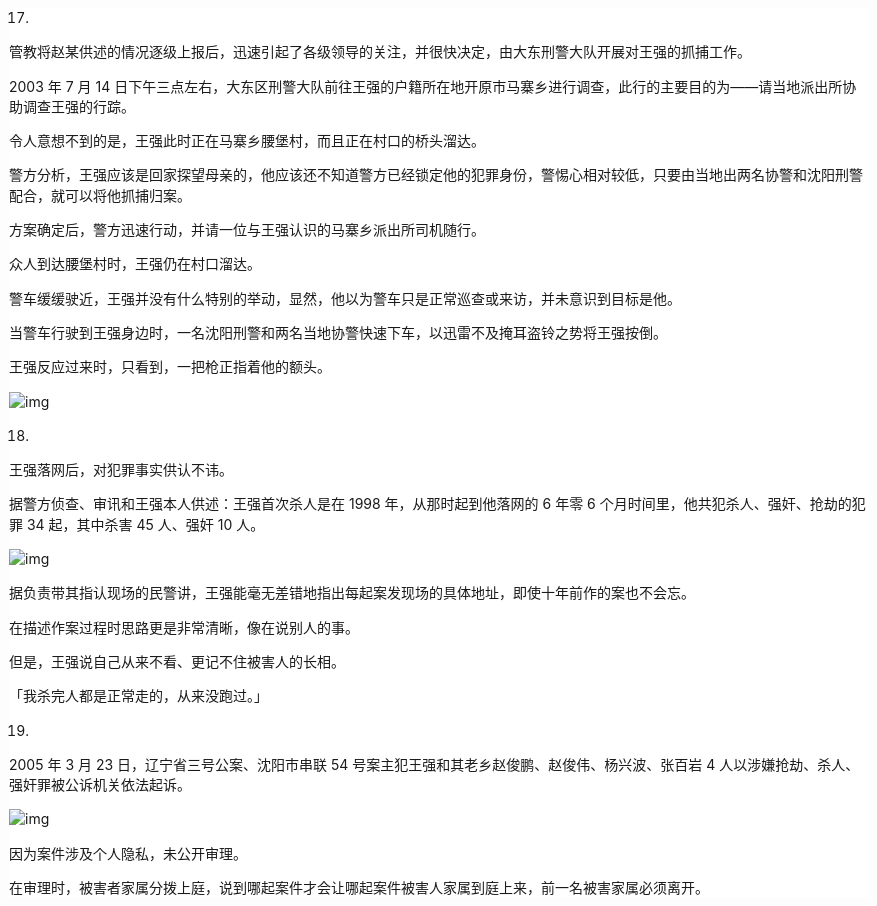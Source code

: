 
17.


管教将赵某供述的情况逐级上报后，迅速引起了各级领导的关注，并很快决定，由大东刑警大队开展对王强的抓捕工作。


2003 年 7 月 14 日下午三点左右，大东区刑警大队前往王强的户籍所在地开原市马寨乡进行调查，此行的主要目的为——请当地派出所协助调查王强的行踪。


令人意想不到的是，王强此时正在马寨乡腰堡村，而且正在村口的桥头溜达。


警方分析，王强应该是回家探望母亲的，他应该还不知道警方已经锁定他的犯罪身份，警惕心相对较低，只要由当地出两名协警和沈阳刑警配合，就可以将他抓捕归案。


方案确定后，警方迅速行动，并请一位与王强认识的马寨乡派出所司机随行。


众人到达腰堡村时，王强仍在村口溜达。


警车缓缓驶近，王强并没有什么特别的举动，显然，他以为警车只是正常巡查或来访，并未意识到目标是他。


当警车行驶到王强身边时，一名沈阳刑警和两名当地协警快速下车，以迅雷不及掩耳盗铃之势将王强按倒。


王强反应过来时，只看到，一把枪正指着他的额头。


![img](https://pic1.zhimg.com/v2-ed90f73d3135b27de7cbd8a0bcfb8c97.webp)

18.


王强落网后，对犯罪事实供认不讳。


据警方侦查、审讯和王强本人供述：王强首次杀人是在 1998 年，从那时起到他落网的 6 年零 6 个月时间里，他共犯杀人、强奸、抢劫的犯罪 34 起，其中杀害 45 人、强奸 10 人。


![img](https://picx.zhimg.com/v2-9946501a64356db41f2cfbf5db68bc88.webp)

据负责带其指认现场的民警讲，王强能毫无差错地指出每起案发现场的具体地址，即使十年前作的案也不会忘。


在描述作案过程时思路更是非常清晰，像在说别人的事。


但是，王强说自己从来不看、更记不住被害人的长相。


「我杀完人都是正常走的，从来没跑过。」


19.


2005 年 3 月 23 日，辽宁省三号公案、沈阳市串联 54 号案主犯王强和其老乡赵俊鹏、赵俊伟、杨兴波、张百岩 4 人以涉嫌抢劫、杀人、强奸罪被公诉机关依法起诉。


![img](https://picx.zhimg.com/v2-d38666c679c827faa4d7d519f1757b07.webp)

因为案件涉及个人隐私，未公开审理。


在审理时，被害者家属分拨上庭，说到哪起案件才会让哪起案件被害人家属到庭上来，前一名被害家属必须离开。

